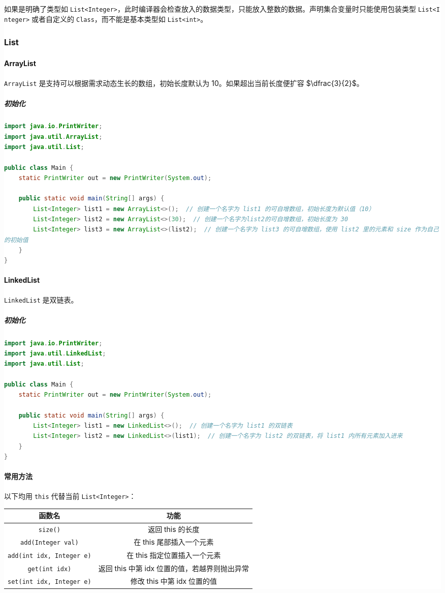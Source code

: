 如果是明确了类型如 `List<Integer>`，此时编译器会检查放入的数据类型，只能放入整数的数据。声明集合变量时只能使用包装类型 `List<Integer>` 或者自定义的 `Class`，而不能是基本类型如 `List<int>`。

### List

#### ArrayList

`ArrayList` 是支持可以根据需求动态生长的数组，初始长度默认为 10。如果超出当前长度便扩容 $\dfrac{3}{2}$。

##### 初始化

```java
import java.io.PrintWriter;
import java.util.ArrayList;
import java.util.List;

public class Main {
    static PrintWriter out = new PrintWriter(System.out);

    public static void main(String[] args) {
        List<Integer> list1 = new ArrayList<>();  // 创建一个名字为 list1 的可自增数组，初始长度为默认值（10）
        List<Integer> list2 = new ArrayList<>(30);  // 创建一个名字为list2的可自增数组，初始长度为 30
        List<Integer> list3 = new ArrayList<>(list2);  // 创建一个名字为 list3 的可自增数组，使用 list2 里的元素和 size 作为自己的初始值
    }
}
```

#### LinkedList

`LinkedList` 是双链表。

##### 初始化

```java
import java.io.PrintWriter;
import java.util.LinkedList;
import java.util.List;

public class Main {
    static PrintWriter out = new PrintWriter(System.out);

    public static void main(String[] args) {
        List<Integer> list1 = new LinkedList<>();  // 创建一个名字为 list1 的双链表 
        List<Integer> list2 = new LinkedList<>(list1);  // 创建一个名字为 list2 的双链表，将 list1 内所有元素加入进来 
    }
}
```

#### 常用方法

以下均用 `this` 代替当前 `List<Integer>`：

|          函数名           |                     功能                      |
| :-----------------------: | :-------------------------------------------: |
|         `size()`          |               返回 this 的长度                |
|    `add(Integer val)`     |           在 this 尾部插入一个元素            |
| `add(int idx, Integer e)` |         在 this 指定位置插入一个元素          |
|      `get(int idx)`       | 返回 this 中第 idx 位置的值，若越界则抛出异常 |
| `set(int idx, Integer e)` |          修改 this 中第 idx 位置的值          |

